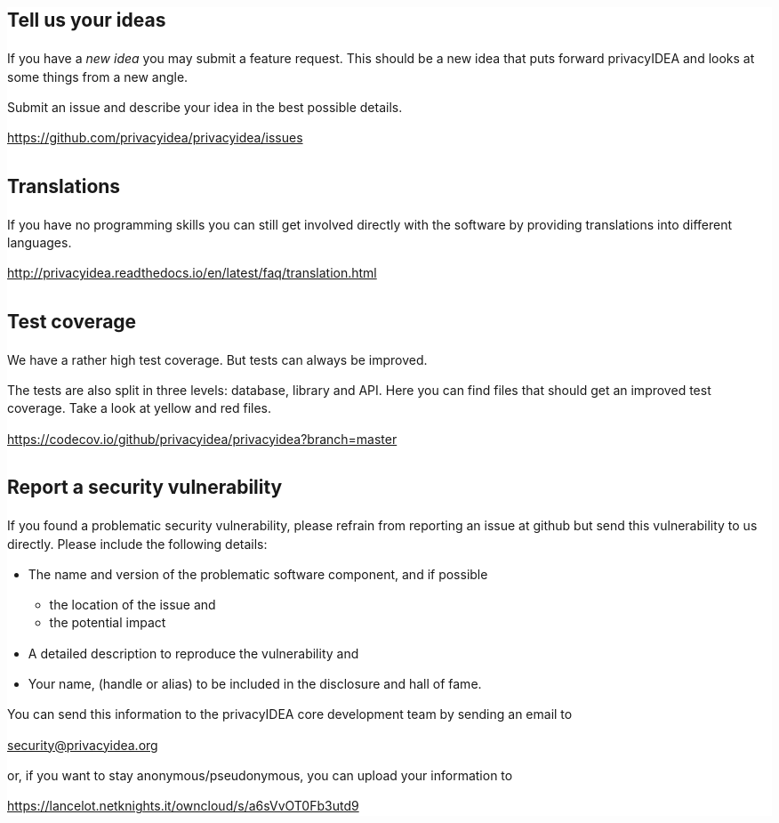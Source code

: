 
## Tell us your ideas

If you have a *new idea* you may submit a feature request.
This should be a new idea that puts forward privacyIDEA and looks 
at some things from a new angle. 

Submit an issue and describe your idea in the best possible details.

https://github.com/privacyidea/privacyidea/issues

## Translations

If you have no programming skills you can still get involved
directly with the software by providing translations into 
different languages.

http://privacyidea.readthedocs.io/en/latest/faq/translation.html

## Test coverage

We have a rather high test coverage. But tests can always be
improved.

The tests are also split in three levels: database, library and API.
Here you can find files that should get an improved test coverage.
Take a look at yellow and red files.

https://codecov.io/github/privacyidea/privacyidea?branch=master

## Report a security vulnerability

If you found a problematic security vulnerability, please
refrain from reporting an issue at github but send this vulnerability to
us directly.
Please include the following details:

* The name and version of the problematic software component,
  and if possible

  * the location of the issue and 
  * the potential impact

* A detailed description to reproduce the vulnerability and

* Your name, (handle or alias) to be included in the
  disclosure and hall of fame.

You can send this information to the privacyIDEA core development team by
sending an email to

   security@privacyidea.org

or, if you want to stay anonymous/pseudonymous, you can upload your information to

   https://lancelot.netknights.it/owncloud/s/a6sVvOT0Fb3utd9
